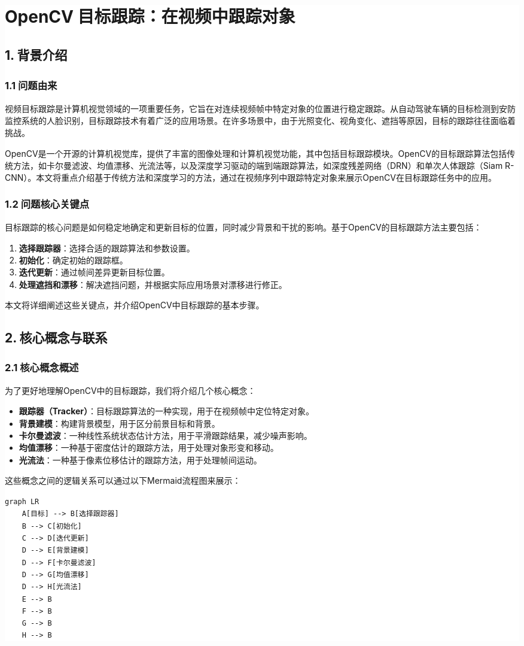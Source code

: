                  

# OpenCV 目标跟踪：在视频中跟踪对象

## 1. 背景介绍

### 1.1 问题由来

视频目标跟踪是计算机视觉领域的一项重要任务，它旨在对连续视频帧中特定对象的位置进行稳定跟踪。从自动驾驶车辆的目标检测到安防监控系统的人脸识别，目标跟踪技术有着广泛的应用场景。在许多场景中，由于光照变化、视角变化、遮挡等原因，目标的跟踪往往面临着挑战。

OpenCV是一个开源的计算机视觉库，提供了丰富的图像处理和计算机视觉功能，其中包括目标跟踪模块。OpenCV的目标跟踪算法包括传统方法，如卡尔曼滤波、均值漂移、光流法等，以及深度学习驱动的端到端跟踪算法，如深度残差网络（DRN）和单次人体跟踪（Siam R-CNN）。本文将重点介绍基于传统方法和深度学习的方法，通过在视频序列中跟踪特定对象来展示OpenCV在目标跟踪任务中的应用。

### 1.2 问题核心关键点

目标跟踪的核心问题是如何稳定地确定和更新目标的位置，同时减少背景和干扰的影响。基于OpenCV的目标跟踪方法主要包括：

1. **选择跟踪器**：选择合适的跟踪算法和参数设置。
2. **初始化**：确定初始的跟踪框。
3. **迭代更新**：通过帧间差异更新目标位置。
4. **处理遮挡和漂移**：解决遮挡问题，并根据实际应用场景对漂移进行修正。

本文将详细阐述这些关键点，并介绍OpenCV中目标跟踪的基本步骤。

## 2. 核心概念与联系

### 2.1 核心概念概述

为了更好地理解OpenCV中的目标跟踪，我们将介绍几个核心概念：

- **跟踪器（Tracker）**：目标跟踪算法的一种实现，用于在视频帧中定位特定对象。
- **背景建模**：构建背景模型，用于区分前景目标和背景。
- **卡尔曼滤波**：一种线性系统状态估计方法，用于平滑跟踪结果，减少噪声影响。
- **均值漂移**：一种基于密度估计的跟踪方法，用于处理对象形变和移动。
- **光流法**：一种基于像素位移估计的跟踪方法，用于处理帧间运动。

这些概念之间的逻辑关系可以通过以下Mermaid流程图来展示：

```mermaid
graph LR
    A[目标] --> B[选择跟踪器]
    B --> C[初始化]
    C --> D[迭代更新]
    D --> E[背景建模]
    D --> F[卡尔曼滤波]
    D --> G[均值漂移]
    D --> H[光流法]
    E --> B
    F --> B
    G --> B
    H --> B
```
